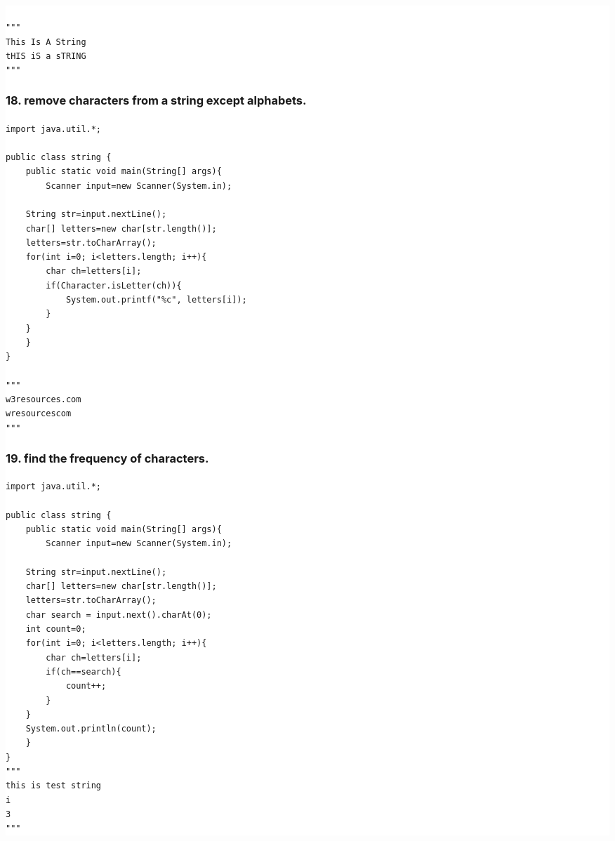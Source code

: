 ```

"""
This Is A String
tHIS iS a sTRING
"""
```

### 18. remove characters from a string except alphabets.
```
import java.util.*;

public class string {
    public static void main(String[] args){
        Scanner input=new Scanner(System.in);

    String str=input.nextLine();
    char[] letters=new char[str.length()];
    letters=str.toCharArray();
    for(int i=0; i<letters.length; i++){
        char ch=letters[i];
        if(Character.isLetter(ch)){
            System.out.printf("%c", letters[i]);
        }
    }
    }
}

"""
w3resources.com
wresourcescom
"""
```

### 19.  find the frequency of characters.
```
import java.util.*;

public class string {
    public static void main(String[] args){
        Scanner input=new Scanner(System.in);

    String str=input.nextLine();
    char[] letters=new char[str.length()];
    letters=str.toCharArray();
    char search = input.next().charAt(0);
    int count=0;
    for(int i=0; i<letters.length; i++){
        char ch=letters[i];
        if(ch==search){
            count++;
        }
    }
    System.out.println(count);
    }
}
"""
this is test string
i
3
"""
```
